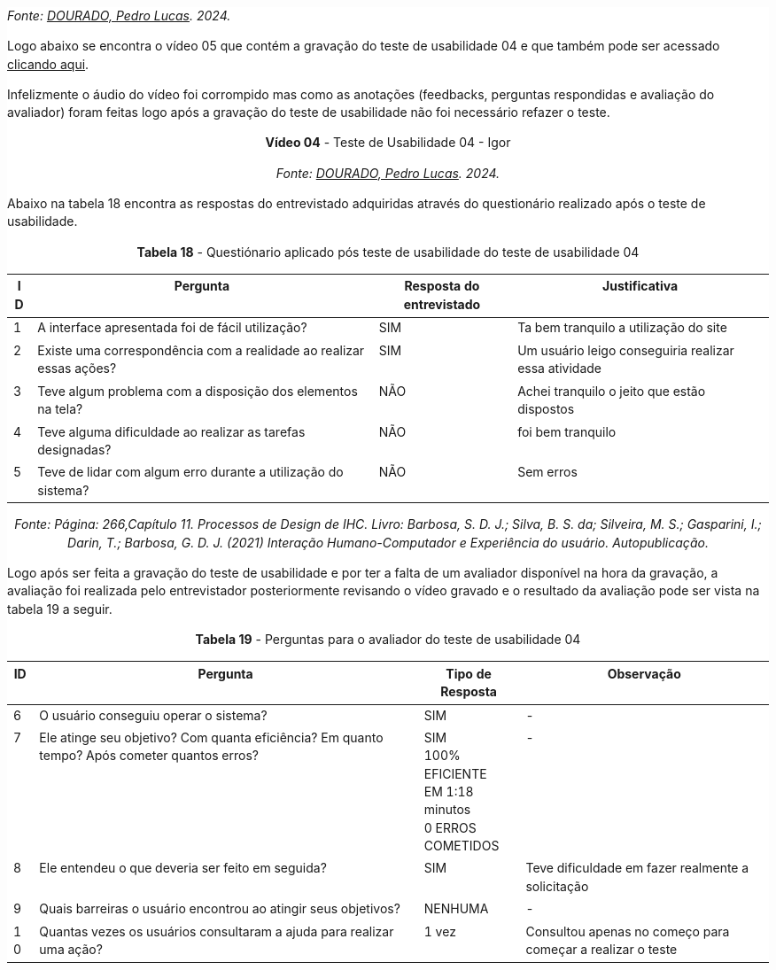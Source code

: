  *Fonte: [DOURADO, Pedro Lucas](https://github.com/lucasdray). 2024.*

</center>

Logo abaixo se encontra o vídeo 05 que contém a gravação do teste de usabilidade 04 e que também pode ser acessado [clicando aqui](https://www.youtube.com/watch?v=SPYwYdb16y8).

Infelizmente o áudio do vídeo foi corrompido mas como as anotações (feedbacks, perguntas respondidas e avaliação do avaliador) foram feitas logo após a gravação do teste de usabilidade não foi necessário refazer o teste.

<center>

**Vídeo 04** - Teste de Usabilidade 04 - Igor

<iframe width="560" height="315" src="https://www.youtube.com/embed/SPYwYdb16y8?si=no8sUVxUsyGEaRsn" title="YouTube video player" frameborder="0" allow="accelerometer; autoplay; clipboard-write; encrypted-media; gyroscope; picture-in-picture; web-share" referrerpolicy="strict-origin-when-cross-origin" allowfullscreen></iframe>

*Fonte: [DOURADO, Pedro Lucas](https://github.com/lucasdray). 2024.*

</center>

Abaixo na tabela 18 encontra as respostas do entrevistado adquiridas através do questionário realizado após o teste de usabilidade.

<center>

**Tabela 18** - Questiónario aplicado pós teste de usabilidade do teste de usabilidade 04

| ID  | Pergunta                                                            | Resposta do entrevistado | Justificativa                                        |
| --- | ------------------------------------------------------------------- | ------------------------ | ---------------------------------------------------- |
| 1   | A interface apresentada foi de fácil utilização?                    | SIM                      | Ta bem tranquilo a utilização do site                |
| 2   | Existe uma correspondência com a realidade ao realizar essas ações? | SIM                      | Um usuário leigo conseguiria realizar essa atividade |
| 3   | Teve algum problema com a disposição dos elementos na tela?         | NÃO                      | Achei tranquilo o jeito que estão dispostos          |
| 4   | Teve alguma dificuldade ao realizar as tarefas designadas?          | NÃO                      | foi bem tranquilo                                                    |
| 5   | Teve de lidar com algum erro durante a utilização do sistema?       | NÃO                      | Sem erros                                            |

*Fonte: Página: 266,Capítulo 11. Processos de Design de IHC. Livro: Barbosa, S. D. J.; Silva, B. S. da; Silveira, M. S.; Gasparini, I.; Darin, T.; Barbosa, G. D. J. (2021) Interação Humano-Computador e Experiência do usuário. Autopublicação.*

</center>

Logo após ser feita a gravação do teste de usabilidade e por ter a falta de um avaliador disponível na hora da gravação, a avaliação foi realizada pelo entrevistador posteriormente revisando o vídeo gravado e o resultado da avaliação pode ser vista na tabela 19 a seguir.

<center>

**Tabela 19** - Perguntas para o avaliador do teste de usabilidade 04

| ID  | Pergunta                                                                                     | Tipo de Resposta                                                     | Observação                                                 |
| --- | -------------------------------------------------------------------------------------------- | -------------------------------------------------------------------- | ---------------------------------------------------------- |
| 6   | O usuário conseguiu operar o sistema?                                                        | SIM                                                                  | -                                                          |
| 7   | Ele atinge seu objetivo? Com quanta eficiência? Em quanto tempo? Após cometer quantos erros? | SIM <br> 100% EFICIENTE <br>  EM 1:18 minutos <br> 0 ERROS COMETIDOS | -                                                          |
| 8   | Ele entendeu o que deveria ser feito em seguida?                                             | SIM                                                                  | Teve dificuldade em fazer realmente a solicitação          |
| 9   | Quais barreiras o usuário encontrou ao atingir seus objetivos?                               | NENHUMA                                                              | -                                                          |
| 10  | Quantas vezes os usuários consultaram a ajuda para realizar uma ação?                        | 1 vez                                                                | Consultou apenas no começo para começar a realizar o teste |

